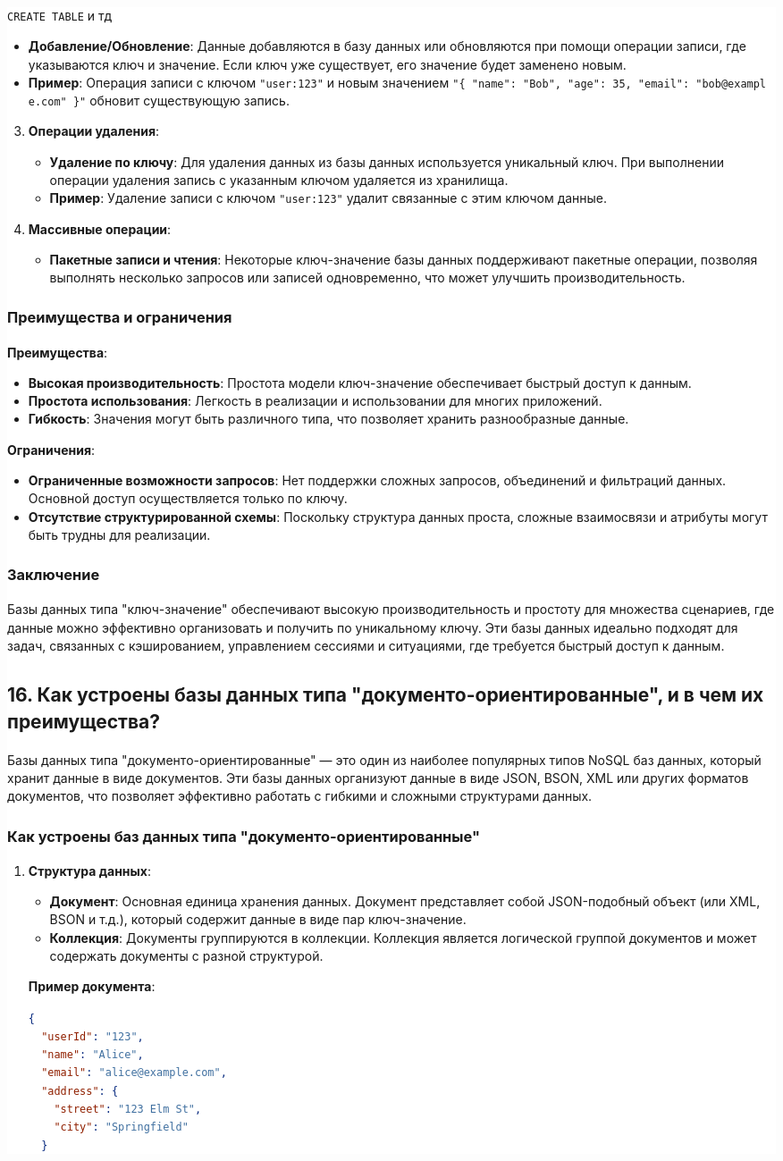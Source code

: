 ```CREATE TABLE``` и тд
   - **Добавление/Обновление**: Данные добавляются в базу данных или обновляются при помощи операции записи, где указываются ключ и значение. Если ключ уже существует, его значение будет заменено новым.
   - **Пример**: Операция записи с ключом `"user:123"` и новым значением `"{ "name": "Bob", "age": 35, "email": "bob@example.com" }"` обновит существующую запись.

3. **Операции удаления**:
   - **Удаление по ключу**: Для удаления данных из базы данных используется уникальный ключ. При выполнении операции удаления запись с указанным ключом удаляется из хранилища.
   - **Пример**: Удаление записи с ключом `"user:123"` удалит связанные с этим ключом данные.

4. **Массивные операции**:
   - **Пакетные записи и чтения**: Некоторые ключ-значение базы данных поддерживают пакетные операции, позволяя выполнять несколько запросов или записей одновременно, что может улучшить производительность.

### Преимущества и ограничения

**Преимущества**:
- **Высокая производительность**: Простота модели ключ-значение обеспечивает быстрый доступ к данным.
- **Простота использования**: Легкость в реализации и использовании для многих приложений.
- **Гибкость**: Значения могут быть различного типа, что позволяет хранить разнообразные данные.

**Ограничения**:
- **Ограниченные возможности запросов**: Нет поддержки сложных запросов, объединений и фильтраций данных. Основной доступ осуществляется только по ключу.
- **Отсутствие структурированной схемы**: Поскольку структура данных проста, сложные взаимосвязи и атрибуты могут быть трудны для реализации.

### Заключение

Базы данных типа "ключ-значение" обеспечивают высокую производительность и простоту для множества сценариев, где данные можно эффективно организовать и получить по уникальному ключу. Эти базы данных идеально подходят для задач, связанных с кэшированием, управлением сессиями и ситуациями, где требуется быстрый доступ к данным.

<div id='16'/>

## 16. Как устроены базы данных типа "документо-ориентированные", и в чем их преимущества?
Базы данных типа "документо-ориентированные" — это один из наиболее популярных типов NoSQL баз данных, который хранит данные в виде документов. Эти базы данных организуют данные в виде JSON, BSON, XML или других форматов документов, что позволяет эффективно работать с гибкими и сложными структурами данных.

### Как устроены баз данных типа "документо-ориентированные"

1. **Структура данных**:
   - **Документ**: Основная единица хранения данных. Документ представляет собой JSON-подобный объект (или XML, BSON и т.д.), который содержит данные в виде пар ключ-значение.
   - **Коллекция**: Документы группируются в коллекции. Коллекция является логической группой документов и может содержать документы с разной структурой.

   **Пример документа**:
   ```json
   {
     "userId": "123",
     "name": "Alice",
     "email": "alice@example.com",
     "address": {
       "street": "123 Elm St",
       "city": "Springfield"
     }
```